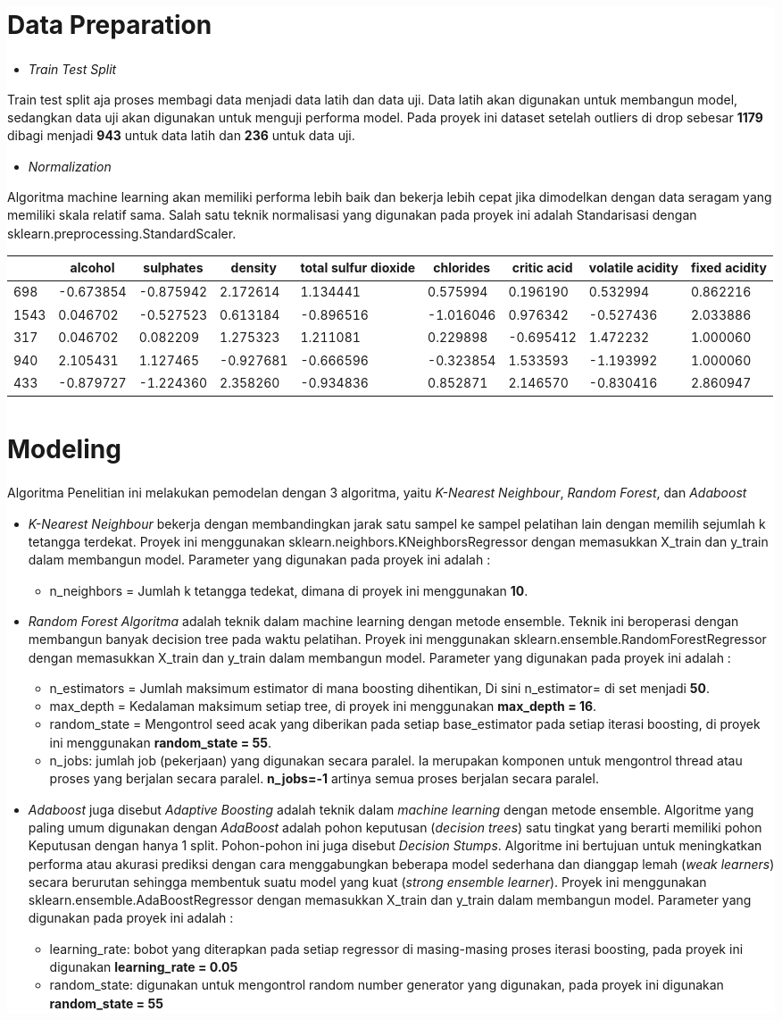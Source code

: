 # Data Preparation

- _Train Test Split_

Train test split aja proses membagi data menjadi data latih dan data uji. Data latih akan digunakan untuk membangun model, sedangkan data uji akan digunakan untuk menguji performa model. Pada proyek ini dataset setelah outliers di drop sebesar **1179** dibagi menjadi **943** untuk data latih dan **236** untuk data uji.

- _Normalization_

Algoritma machine learning akan memiliki performa lebih baik dan bekerja lebih cepat jika dimodelkan dengan data seragam yang memiliki skala relatif sama. Salah satu teknik normalisasi yang digunakan pada proyek ini adalah Standarisasi dengan sklearn.preprocessing.StandardScaler.

|      | alcohol   | sulphates | density   | total sulfur dioxide | chlorides | critic acid | volatile acidity | fixed acidity |
| ---- | --------- | --------- | --------- | -------------------- | --------- | ----------- | ---------------- | ------------- |
| 698  | -0.673854 | -0.875942 | 2.172614  | 1.134441             | 0.575994  | 0.196190    | 0.532994         | 0.862216      |
| 1543 | 0.046702  | -0.527523 | 0.613184  | -0.896516            | -1.016046 | 0.976342    | -0.527436        | 2.033886      |
| 317  | 0.046702  | 0.082209  | 1.275323  | 1.211081             | 0.229898  | -0.695412   | 1.472232         | 1.000060      |
| 940  | 2.105431  | 1.127465  | -0.927681 | -0.666596            | -0.323854 | 1.533593    | -1.193992        | 1.000060      |
| 433  | -0.879727 | -1.224360 | 2.358260  | -0.934836            | 0.852871  | 2.146570    | -0.830416        | 2.860947      |

# Modeling

Algoritma Penelitian ini melakukan pemodelan dengan 3 algoritma, yaitu _K-Nearest Neighbour_, _Random Forest_, dan _Adaboost_

- _K-Nearest Neighbour_ bekerja dengan membandingkan jarak satu sampel ke sampel pelatihan lain dengan memilih sejumlah k tetangga terdekat. Proyek ini menggunakan sklearn.neighbors.KNeighborsRegressor dengan memasukkan X_train dan y_train dalam membangun model. Parameter yang digunakan pada proyek ini adalah :

  - n_neighbors = Jumlah k tetangga tedekat, dimana di proyek ini menggunakan **10**.

- _Random Forest Algoritma_ adalah teknik dalam machine learning dengan metode ensemble. Teknik ini beroperasi dengan membangun banyak decision tree pada waktu pelatihan. Proyek ini menggunakan sklearn.ensemble.RandomForestRegressor dengan memasukkan X_train dan y_train dalam membangun model. Parameter yang digunakan pada proyek ini adalah :

  - n_estimators = Jumlah maksimum estimator di mana boosting dihentikan, Di sini n_estimator= di set menjadi **50**.
  - max_depth = Kedalaman maksimum setiap tree, di proyek ini menggunakan **max_depth = 16**.
  - random_state = Mengontrol seed acak yang diberikan pada setiap base_estimator pada setiap iterasi boosting, di proyek ini menggunakan **random_state = 55**.
  - n_jobs: jumlah job (pekerjaan) yang digunakan secara paralel. Ia merupakan komponen untuk mengontrol thread atau proses yang berjalan secara paralel. **n_jobs=-1** artinya semua proses berjalan secara paralel.

- _Adaboost_ juga disebut _Adaptive Boosting_ adalah teknik dalam _machine learning_ dengan metode ensemble. Algoritme yang paling umum digunakan dengan _AdaBoost_ adalah pohon keputusan (_decision trees_) satu tingkat yang berarti memiliki pohon Keputusan dengan hanya 1 split. Pohon-pohon ini juga disebut _Decision Stumps_. Algoritme ini bertujuan untuk meningkatkan performa atau akurasi prediksi dengan cara menggabungkan beberapa model sederhana dan dianggap lemah (_weak learners_) secara berurutan sehingga membentuk suatu model yang kuat (_strong ensemble learner_). Proyek ini menggunakan sklearn.ensemble.AdaBoostRegressor dengan memasukkan X_train dan y_train dalam membangun model. Parameter yang digunakan pada proyek ini adalah :
  - learning_rate: bobot yang diterapkan pada setiap regressor di masing-masing proses iterasi boosting, pada proyek ini digunakan **learning_rate = 0.05**
  - random_state: digunakan untuk mengontrol random number generator yang digunakan, pada proyek ini digunakan **random_state = 55**

